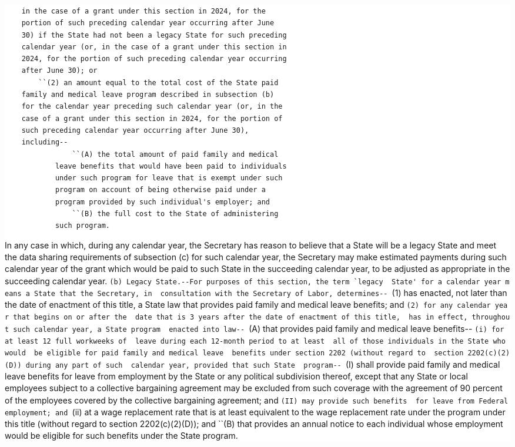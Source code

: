         in the case of a grant under this section in 2024, for the 
        portion of such preceding calendar year occurring after June 
        30) if the State had not been a legacy State for such preceding 
        calendar year (or, in the case of a grant under this section in 
        2024, for the portion of such preceding calendar year occurring 
        after June 30); or
            ``(2) an amount equal to the total cost of the State paid 
        family and medical leave program described in subsection (b) 
        for the calendar year preceding such calendar year (or, in the 
        case of a grant under this section in 2024, for the portion of 
        such preceding calendar year occurring after June 30), 
        including--
                    ``(A) the total amount of paid family and medical 
                leave benefits that would have been paid to individuals 
                under such program for leave that is exempt under such 
                program on account of being otherwise paid under a 
                program provided by such individual's employer; and
                    ``(B) the full cost to the State of administering 
                such program.
In any case in which, during any calendar year, the Secretary has 
reason to believe that a State will be a legacy State and meet the data 
sharing requirements of subsection (c) for such calendar year, the 
Secretary may make estimated payments during such calendar year of the 
grant which would be paid to such State in the succeeding calendar 
year, to be adjusted as appropriate in the succeeding calendar year.
    ``(b) Legacy State.--For purposes of this section, the term `legacy 
State' for a calendar year means a State that the Secretary, in 
consultation with the Secretary of Labor, determines--
            ``(1) has enacted, not later than the date of enactment of 
        this title, a State law that provides paid family and medical 
        leave benefits; and
            ``(2) for any calendar year that begins on or after the 
        date that is 3 years after the date of enactment of this title, 
        has in effect, throughout such calendar year, a State program 
        enacted into law--
                    ``(A) that provides paid family and medical leave 
                benefits--
                            ``(i) for at least 12 full workweeks of 
                        leave during each 12-month period to at least 
                        all of those individuals in the State who would 
                        be eligible for paid family and medical leave 
                        benefits under section 2202 (without regard to 
                        section 2202(c)(2)(D)) during any part of such 
                        calendar year, provided that such State 
                        program--
                                    ``(I) shall provide paid family and 
                                medical leave benefits for leave from 
                                employment by the State or any 
                                political subdivision thereof, except 
                                that any State or local employees 
                                subject to a collective bargaining 
                                agreement may be excluded from such 
                                coverage with the agreement of 90 
                                percent of the employees covered by the 
                                collective bargaining agreement; and
                                    ``(II) may provide such benefits 
                                for leave from Federal employment; and
                            ``(ii) at a wage replacement rate that is 
                        at least equivalent to the wage replacement 
                        rate under the program under this title 
                        (without regard to section 2202(c)(2)(D)); and
                    ``(B) that provides an annual notice to each 
                individual whose employment would be eligible for such 
                benefits under the State program.